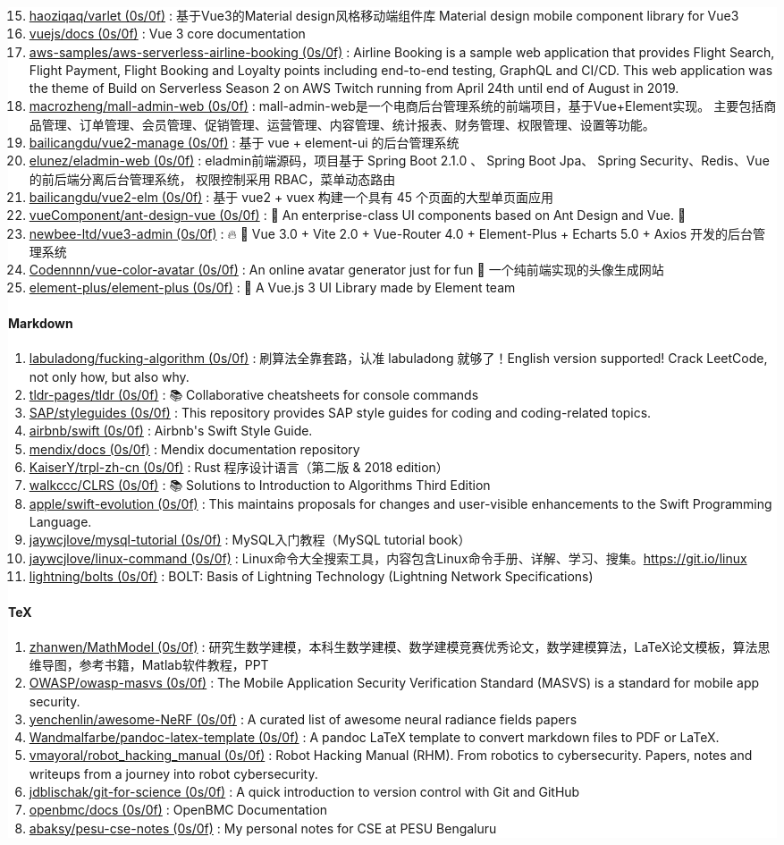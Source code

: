 15. [haoziqaq/varlet (0s/0f)](https://github.com/haoziqaq/varlet) : 基于Vue3的Material design风格移动端组件库 Material design mobile component library for Vue3
16. [vuejs/docs (0s/0f)](https://github.com/vuejs/docs) : Vue 3 core documentation
17. [aws-samples/aws-serverless-airline-booking (0s/0f)](https://github.com/aws-samples/aws-serverless-airline-booking) : Airline Booking is a sample web application that provides Flight Search, Flight Payment, Flight Booking and Loyalty points including end-to-end testing, GraphQL and CI/CD. This web application was the theme of Build on Serverless Season 2 on AWS Twitch running from April 24th until end of August in 2019.
18. [macrozheng/mall-admin-web (0s/0f)](https://github.com/macrozheng/mall-admin-web) : mall-admin-web是一个电商后台管理系统的前端项目，基于Vue+Element实现。 主要包括商品管理、订单管理、会员管理、促销管理、运营管理、内容管理、统计报表、财务管理、权限管理、设置等功能。
19. [bailicangdu/vue2-manage (0s/0f)](https://github.com/bailicangdu/vue2-manage) : 基于 vue + element-ui 的后台管理系统
20. [elunez/eladmin-web (0s/0f)](https://github.com/elunez/eladmin-web) : eladmin前端源码，项目基于 Spring Boot 2.1.0 、 Spring Boot Jpa、 Spring Security、Redis、Vue的前后端分离后台管理系统， 权限控制采用 RBAC，菜单动态路由
21. [bailicangdu/vue2-elm (0s/0f)](https://github.com/bailicangdu/vue2-elm) : 基于 vue2 + vuex 构建一个具有 45 个页面的大型单页面应用
22. [vueComponent/ant-design-vue (0s/0f)](https://github.com/vueComponent/ant-design-vue) : 🌈 An enterprise-class UI components based on Ant Design and Vue. 🐜
23. [newbee-ltd/vue3-admin (0s/0f)](https://github.com/newbee-ltd/vue3-admin) : 🔥 🎉 Vue 3.0 + Vite 2.0 + Vue-Router 4.0 + Element-Plus + Echarts 5.0 + Axios 开发的后台管理系统
24. [Codennnn/vue-color-avatar (0s/0f)](https://github.com/Codennnn/vue-color-avatar) : An online avatar generator just for fun 🥳 一个纯前端实现的头像生成网站
25. [element-plus/element-plus (0s/0f)](https://github.com/element-plus/element-plus) : 🎉 A Vue.js 3 UI Library made by Element team

#### Markdown
1. [labuladong/fucking-algorithm (0s/0f)](https://github.com/labuladong/fucking-algorithm) : 刷算法全靠套路，认准 labuladong 就够了！English version supported! Crack LeetCode, not only how, but also why.
2. [tldr-pages/tldr (0s/0f)](https://github.com/tldr-pages/tldr) : 📚 Collaborative cheatsheets for console commands
3. [SAP/styleguides (0s/0f)](https://github.com/SAP/styleguides) : This repository provides SAP style guides for coding and coding-related topics.
4. [airbnb/swift (0s/0f)](https://github.com/airbnb/swift) : Airbnb's Swift Style Guide.
5. [mendix/docs (0s/0f)](https://github.com/mendix/docs) : Mendix documentation repository
6. [KaiserY/trpl-zh-cn (0s/0f)](https://github.com/KaiserY/trpl-zh-cn) : Rust 程序设计语言（第二版 & 2018 edition）
7. [walkccc/CLRS (0s/0f)](https://github.com/walkccc/CLRS) : 📚 Solutions to Introduction to Algorithms Third Edition
8. [apple/swift-evolution (0s/0f)](https://github.com/apple/swift-evolution) : This maintains proposals for changes and user-visible enhancements to the Swift Programming Language.
9. [jaywcjlove/mysql-tutorial (0s/0f)](https://github.com/jaywcjlove/mysql-tutorial) : MySQL入门教程（MySQL tutorial book）
10. [jaywcjlove/linux-command (0s/0f)](https://github.com/jaywcjlove/linux-command) : Linux命令大全搜索工具，内容包含Linux命令手册、详解、学习、搜集。https://git.io/linux
11. [lightning/bolts (0s/0f)](https://github.com/lightning/bolts) : BOLT: Basis of Lightning Technology (Lightning Network Specifications)

#### TeX
1. [zhanwen/MathModel (0s/0f)](https://github.com/zhanwen/MathModel) : 研究生数学建模，本科生数学建模、数学建模竞赛优秀论文，数学建模算法，LaTeX论文模板，算法思维导图，参考书籍，Matlab软件教程，PPT
2. [OWASP/owasp-masvs (0s/0f)](https://github.com/OWASP/owasp-masvs) : The Mobile Application Security Verification Standard (MASVS) is a standard for mobile app security.
3. [yenchenlin/awesome-NeRF (0s/0f)](https://github.com/yenchenlin/awesome-NeRF) : A curated list of awesome neural radiance fields papers
4. [Wandmalfarbe/pandoc-latex-template (0s/0f)](https://github.com/Wandmalfarbe/pandoc-latex-template) : A pandoc LaTeX template to convert markdown files to PDF or LaTeX.
5. [vmayoral/robot_hacking_manual (0s/0f)](https://github.com/vmayoral/robot_hacking_manual) : Robot Hacking Manual (RHM). From robotics to cybersecurity. Papers, notes and writeups from a journey into robot cybersecurity.
6. [jdblischak/git-for-science (0s/0f)](https://github.com/jdblischak/git-for-science) : A quick introduction to version control with Git and GitHub
7. [openbmc/docs (0s/0f)](https://github.com/openbmc/docs) : OpenBMC Documentation
8. [abaksy/pesu-cse-notes (0s/0f)](https://github.com/abaksy/pesu-cse-notes) : My personal notes for CSE at PESU Bengaluru